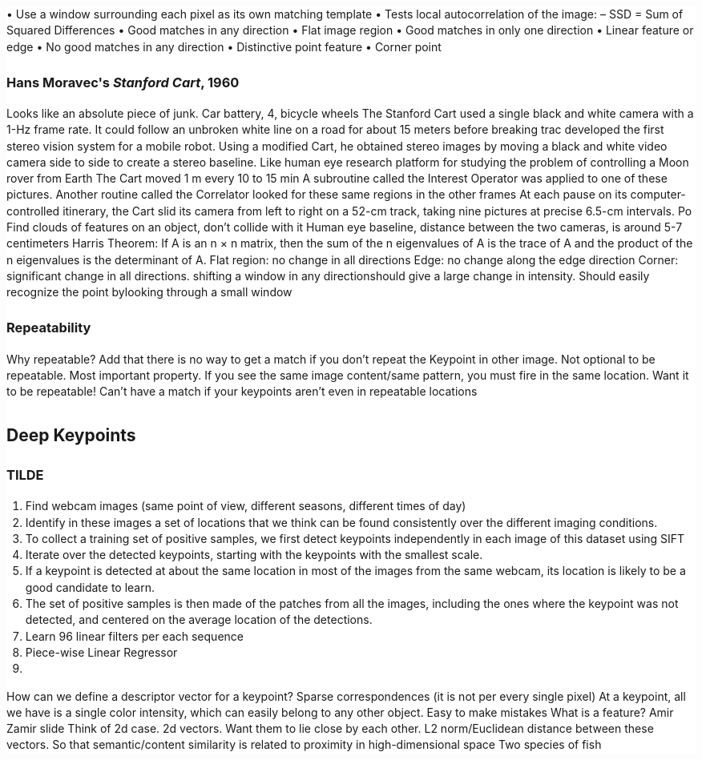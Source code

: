 • Use a window surrounding each pixel as its own matching template • Tests local autocorrelation of the image: – SSD = Sum of Squared Differences • Good matches in any direction • Flat image region • Good matches in only one direction • Linear feature or edge • No good matches in any direction • Distinctive point feature • Corner point

### Hans Moravec's *Stanford Cart*, 1960
Looks like an absolute piece of junk. Car battery, 4, bicycle wheels
The Stanford Cart used a single black and white camera with a 1-Hz frame rate. It could follow an unbroken white line on a road for about 15 meters before breaking trac
developed the first stereo vision system for a mobile robot. Using a modified Cart, he obtained stereo images by moving a black and white video camera side to side to create a stereo baseline. Like human eye
research platform for studying the problem of controlling a Moon rover from Earth
The Cart moved 1 m every 10 to 15 min
A subroutine called the Interest Operator was applied to one of these pictures.
Another routine called the Correlator looked for these same regions in the other frames
At each pause on its computer-controlled itinerary, the Cart slid its camera from left to right on a 52-cm track, taking nine pictures at precise 6.5-cm intervals. Po
Find clouds of features on an object, don’t collide with it
Human eye baseline, distance between the two cameras, is around 5-7 centimeters
Harris
Theorem: If A is an n × n matrix, then the sum of the n eigenvalues of A is the trace of A and the product of the n eigenvalues is the determinant of A.
Flat region: no change in all directions
Edge: no change along the edge direction
Corner: significant change in all directions. shifting a window in any directionshould give a large change in intensity. Should easily recognize the point bylooking through a small window

### Repeatability 

Why repeatable?
Add that there is no way to get a match if you don’t repeat the Keypoint in other image. Not optional to be repeatable. Most important property.
If you see the same image content/same pattern, you must fire in the same location. Want it to be repeatable! Can’t have a match if your keypoints aren’t even in repeatable locations


## Deep Keypoints

### TILDE 

1. Find webcam images (same point of view, different seasons, different times of day)
2. Identify in these images a set of locations that we think can be found consistently over the different imaging conditions.
3. To collect a training set of positive samples, we first detect keypoints independently in each image of this dataset using SIFT
4. Iterate over the detected keypoints, starting with the keypoints with the smallest scale. 
5. If a keypoint is detected at about the same location in most of the images from the same webcam, its location is likely to be a good candidate to learn.
6. The set of positive samples is then made of the patches from all the images, including the ones where the keypoint was not detected, and centered on the average location of the detections.
7. Learn 96 linear filters per each sequence
8. Piece-wise Linear Regressor
9. 
How can we define a descriptor vector for a keypoint? 
Sparse correspondences (it is not per every single pixel)
At a keypoint, all we have is a single color intensity, which can easily belong to any other object. Easy to make mistakes
What is a feature? Amir Zamir slide
Think of 2d case. 2d vectors. Want them to lie close by each other. L2 norm/Euclidean distance between these vectors. So that semantic/content similarity is related to proximity in high-dimensional space
Two species of fish